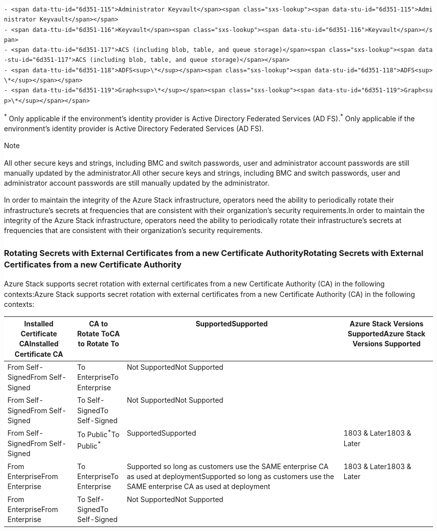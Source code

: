     - <span data-ttu-id="6d351-115">Administrator Keyvault</span><span class="sxs-lookup"><span data-stu-id="6d351-115">Administrator Keyvault</span></span> 
    - <span data-ttu-id="6d351-116">Keyvault</span><span class="sxs-lookup"><span data-stu-id="6d351-116">Keyvault</span></span> 
    - <span data-ttu-id="6d351-117">ACS (including blob, table, and queue storage)</span><span class="sxs-lookup"><span data-stu-id="6d351-117">ACS (including blob, table, and queue storage)</span></span> 
    - <span data-ttu-id="6d351-118">ADFS<sup>\*</sup></span><span class="sxs-lookup"><span data-stu-id="6d351-118">ADFS<sup>\*</sup></span></span>
    - <span data-ttu-id="6d351-119">Graph<sup>\*</sup></span><span class="sxs-lookup"><span data-stu-id="6d351-119">Graph<sup>\*</sup></span></span>

   <span data-ttu-id="6d351-120"><sup>\*</sup> Only applicable if the environment’s identity provider is Active Directory Federated Services (AD FS).</span><span class="sxs-lookup"><span data-stu-id="6d351-120"><sup>\*</sup> Only applicable if the environment’s identity provider is Active Directory Federated Services (AD FS).</span></span>

> [!NOTE]
> <span data-ttu-id="6d351-121">All other secure keys and strings, including BMC and switch passwords, user and administrator account passwords are still manually updated by the administrator.</span><span class="sxs-lookup"><span data-stu-id="6d351-121">All other secure keys and strings, including BMC and switch passwords, user and administrator account passwords are still manually updated by the administrator.</span></span> 

<span data-ttu-id="6d351-122">In order to maintain the integrity of the Azure Stack infrastructure, operators need the ability to periodically rotate their infrastructure’s secrets at frequencies that are consistent with their organization’s security requirements.</span><span class="sxs-lookup"><span data-stu-id="6d351-122">In order to maintain the integrity of the Azure Stack infrastructure, operators need the ability to periodically rotate their infrastructure’s secrets at frequencies that are consistent with their organization’s security requirements.</span></span>

### <a name="rotating-secrets-with-external-certificates-from-a-new-certificate-authority"></a><span data-ttu-id="6d351-123">Rotating Secrets with External Certificates from a new Certificate Authority</span><span class="sxs-lookup"><span data-stu-id="6d351-123">Rotating Secrets with External Certificates from a new Certificate Authority</span></span>

<span data-ttu-id="6d351-124">Azure Stack supports secret rotation with external certificates from a new Certificate Authority (CA) in the following contexts:</span><span class="sxs-lookup"><span data-stu-id="6d351-124">Azure Stack supports secret rotation with external certificates from a new Certificate Authority (CA) in the following contexts:</span></span>

|<span data-ttu-id="6d351-125">Installed Certificate CA</span><span class="sxs-lookup"><span data-stu-id="6d351-125">Installed Certificate CA</span></span>|<span data-ttu-id="6d351-126">CA to Rotate To</span><span class="sxs-lookup"><span data-stu-id="6d351-126">CA to Rotate To</span></span>|<span data-ttu-id="6d351-127">Supported</span><span class="sxs-lookup"><span data-stu-id="6d351-127">Supported</span></span>|<span data-ttu-id="6d351-128">Azure Stack Versions Supported</span><span class="sxs-lookup"><span data-stu-id="6d351-128">Azure Stack Versions Supported</span></span>|
|-----|-----|-----|-----|
|<span data-ttu-id="6d351-129">From Self-Signed</span><span class="sxs-lookup"><span data-stu-id="6d351-129">From Self-Signed</span></span>|<span data-ttu-id="6d351-130">To Enterprise</span><span class="sxs-lookup"><span data-stu-id="6d351-130">To Enterprise</span></span>|<span data-ttu-id="6d351-131">Not Supported</span><span class="sxs-lookup"><span data-stu-id="6d351-131">Not Supported</span></span>||
|<span data-ttu-id="6d351-132">From Self-Signed</span><span class="sxs-lookup"><span data-stu-id="6d351-132">From Self-Signed</span></span>|<span data-ttu-id="6d351-133">To Self-Signed</span><span class="sxs-lookup"><span data-stu-id="6d351-133">To Self-Signed</span></span>|<span data-ttu-id="6d351-134">Not Supported</span><span class="sxs-lookup"><span data-stu-id="6d351-134">Not Supported</span></span>||
|<span data-ttu-id="6d351-135">From Self-Signed</span><span class="sxs-lookup"><span data-stu-id="6d351-135">From Self-Signed</span></span>|<span data-ttu-id="6d351-136">To Public<sup>\*</sup></span><span class="sxs-lookup"><span data-stu-id="6d351-136">To Public<sup>\*</sup></span></span>|<span data-ttu-id="6d351-137">Supported</span><span class="sxs-lookup"><span data-stu-id="6d351-137">Supported</span></span>|<span data-ttu-id="6d351-138">1803 & Later</span><span class="sxs-lookup"><span data-stu-id="6d351-138">1803 & Later</span></span>|
|<span data-ttu-id="6d351-139">From Enterprise</span><span class="sxs-lookup"><span data-stu-id="6d351-139">From Enterprise</span></span>|<span data-ttu-id="6d351-140">To Enterprise</span><span class="sxs-lookup"><span data-stu-id="6d351-140">To Enterprise</span></span>|<span data-ttu-id="6d351-141">Supported so long as customers use the SAME enterprise CA as used at deployment</span><span class="sxs-lookup"><span data-stu-id="6d351-141">Supported so long as customers use the SAME enterprise CA as used at deployment</span></span>|<span data-ttu-id="6d351-142">1803 & Later</span><span class="sxs-lookup"><span data-stu-id="6d351-142">1803 & Later</span></span>|
|<span data-ttu-id="6d351-143">From Enterprise</span><span class="sxs-lookup"><span data-stu-id="6d351-143">From Enterprise</span></span>|<span data-ttu-id="6d351-144">To Self-Signed</span><span class="sxs-lookup"><span data-stu-id="6d351-144">To Self-Signed</span></span>|<span data-ttu-id="6d351-145">Not Supported</span><span class="sxs-lookup"><span data-stu-id="6d351-145">Not Supported</span></span>||